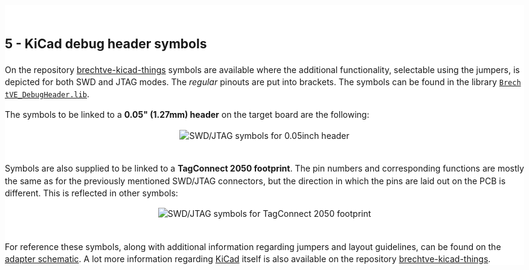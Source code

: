 <br/>

## 5 - KiCad debug header symbols

On the repository [brechtve-kicad-things](https://github.com/Fescron/brechtve-kicad-things) symbols are available where the additional functionality, selectable using the jumpers, is depicted for both SWD and JTAG modes. The *regular* pinouts are put into brackets. The symbols can be found in the library [`BrechtVE_DebugHeader.lib`](https://github.com/Fescron/brechtve-kicad-things/blob/master/Libraries/BrechtVE_DebugHeader.lib).

The symbols to be linked to a **0.05" (1.27mm) header** on the target board are the following:

<div style="text-align: center">
<img src="documentation/pictures/v2/symbols.png" height="120" alt="SWD/JTAG symbols for 0.05inch header">
</div>

<br/>

Symbols are also supplied to be linked to a **TagConnect 2050 footprint**. The pin numbers and corresponding functions are mostly the same as for the previously mentioned SWD/JTAG connectors, but the direction in which the pins are laid out on the PCB is different. This is reflected in other symbols:

<div style="text-align: center">
<img src="documentation/pictures/v2/symbols-tagConnect.png" height="133" alt="SWD/JTAG symbols for TagConnect 2050 footprint">
</div>

<br/>

For reference these symbols, along with additional information regarding jumpers and layout guidelines, can be found on the [adapter schematic](hardware/jlink-tagConnect-adapter-v4/jlink-tagConnect-adapter-v4.pdf). A lot more information regarding [KiCad](https://www.kicad.org/) itself is also available on the repository [brechtve-kicad-things](https://github.com/Fescron/brechtve-kicad-things).
